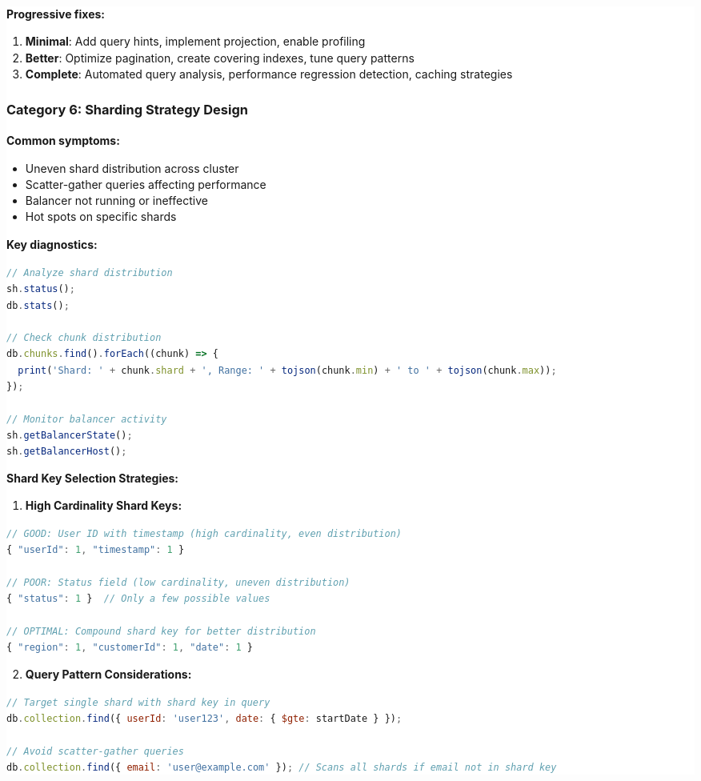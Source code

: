 **Progressive fixes:**

1. **Minimal**: Add query hints, implement projection, enable profiling
2. **Better**: Optimize pagination, create covering indexes, tune query patterns
3. **Complete**: Automated query analysis, performance regression detection, caching strategies

### Category 6: Sharding Strategy Design

**Common symptoms:**

- Uneven shard distribution across cluster
- Scatter-gather queries affecting performance
- Balancer not running or ineffective
- Hot spots on specific shards

**Key diagnostics:**

```javascript
// Analyze shard distribution
sh.status();
db.stats();

// Check chunk distribution
db.chunks.find().forEach((chunk) => {
  print('Shard: ' + chunk.shard + ', Range: ' + tojson(chunk.min) + ' to ' + tojson(chunk.max));
});

// Monitor balancer activity
sh.getBalancerState();
sh.getBalancerHost();
```

**Shard Key Selection Strategies:**

1. **High Cardinality Shard Keys:**

```javascript
// GOOD: User ID with timestamp (high cardinality, even distribution)
{ "userId": 1, "timestamp": 1 }

// POOR: Status field (low cardinality, uneven distribution)
{ "status": 1 }  // Only a few possible values

// OPTIMAL: Compound shard key for better distribution
{ "region": 1, "customerId": 1, "date": 1 }
```

2. **Query Pattern Considerations:**

```javascript
// Target single shard with shard key in query
db.collection.find({ userId: 'user123', date: { $gte: startDate } });

// Avoid scatter-gather queries
db.collection.find({ email: 'user@example.com' }); // Scans all shards if email not in shard key
```
